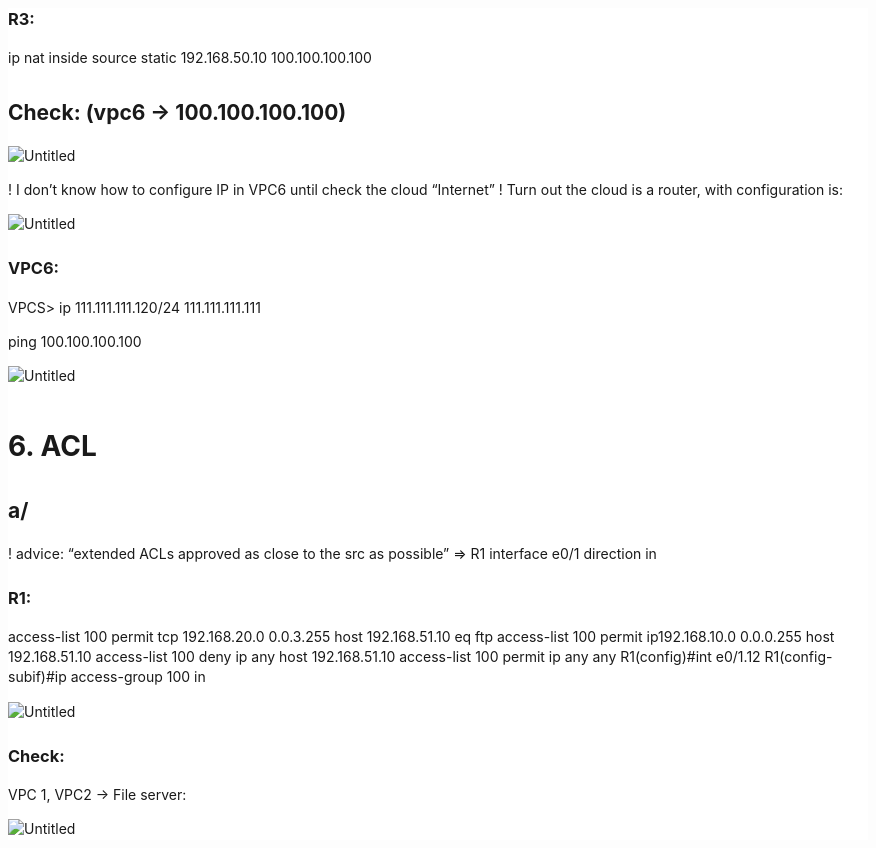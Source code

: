 ### R3:

ip nat inside source static 192.168.50.10 100.100.100.100

## Check: (vpc6 → 100.100.100.100)

![Untitled](Net%20challenge%202023%20vo%CC%80ng%202%206a2237e0d07446bda32c524a89fc878f/Untitled%2053.png)

! I don’t know how to configure IP in VPC6 until check the cloud “Internet”
! Turn out the cloud is a router, with configuration is:

![Untitled](Net%20challenge%202023%20vo%CC%80ng%202%206a2237e0d07446bda32c524a89fc878f/Untitled%2054.png)

### VPC6:

VPCS> ip 111.111.111.120/24 111.111.111.111

ping 100.100.100.100

![Untitled](Net%20challenge%202023%20vo%CC%80ng%202%206a2237e0d07446bda32c524a89fc878f/Untitled%2055.png)

# 6. ACL

## a/

! advice: “extended ACLs approved as close to the src as possible” ⇒ R1 interface e0/1 direction in

### R1:

access-list 100 permit tcp 192.168.20.0 0.0.3.255 host 192.168.51.10 eq ftp
access-list 100 permit ip192.168.10.0 0.0.0.255 host 192.168.51.10
access-list 100 deny   ip any host 192.168.51.10
access-list 100 permit ip any any
R1(config)#int e0/1.12
R1(config-subif)#ip access-group 100 in

![Untitled](Net%20challenge%202023%20vo%CC%80ng%202%206a2237e0d07446bda32c524a89fc878f/Untitled%2056.png)

### Check:

VPC 1, VPC2 → File server:

![Untitled](Net%20challenge%202023%20vo%CC%80ng%202%206a2237e0d07446bda32c524a89fc878f/Untitled%2057.png)